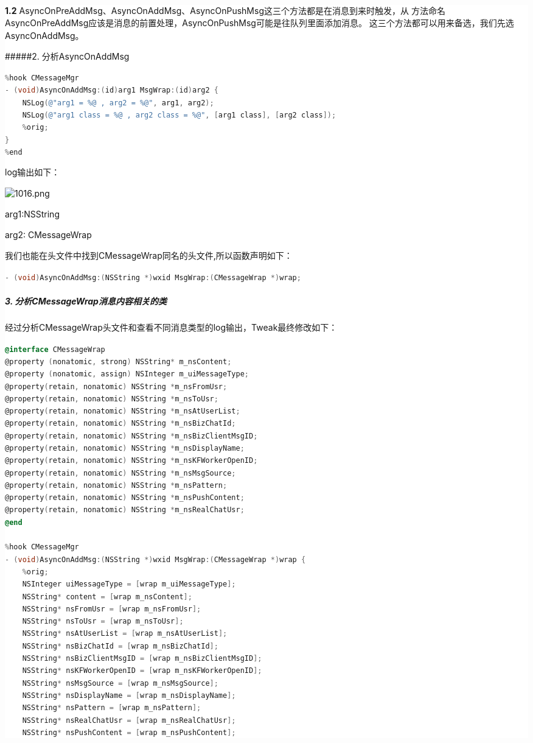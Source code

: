 **1.2**  AsyncOnPreAddMsg、AsyncOnAddMsg、AsyncOnPushMsg这三个方法都是在消息到来时触发，从
  方法命名AsyncOnPreAddMsg应该是消息的前置处理，AsyncOnPushMsg可能是往队列里面添加消息。
  这三个方法都可以用来备选，我们先选AsyncOnAddMsg。

#####2. 分析AsyncOnAddMsg

```objective-c
%hook CMessageMgr
- (void)AsyncOnAddMsg:(id)arg1 MsgWrap:(id)arg2 {
    NSLog(@"arg1 = %@ , arg2 = %@", arg1, arg2);
    NSLog(@"arg1 class = %@ , arg2 class = %@", [arg1 class], [arg2 class]);
    %orig;
}
%end
```

log输出如下：

![1016.png](http://upload-images.jianshu.io/upload_images/1159872-c89bb9c32330781b.png?imageMogr2/auto-orient/strip%7CimageView2/2/w/1240)


arg1:NSString

arg2: CMessageWrap

我们也能在头文件中找到CMessageWrap同名的头文件,所以函数声明如下：

```objective-c
- (void)AsyncOnAddMsg:(NSString *)wxid MsgWrap:(CMessageWrap *)wrap;
```

##### 3. 分析CMessageWrap消息内容相关的类

经过分析CMessageWrap头文件和查看不同消息类型的log输出，Tweak最终修改如下：

```objective-c
@interface CMessageWrap
@property (nonatomic, strong) NSString* m_nsContent;
@property (nonatomic, assign) NSInteger m_uiMessageType;
@property(retain, nonatomic) NSString *m_nsFromUsr;
@property(retain, nonatomic) NSString *m_nsToUsr;
@property(retain, nonatomic) NSString *m_nsAtUserList;
@property(retain, nonatomic) NSString *m_nsBizChatId;
@property(retain, nonatomic) NSString *m_nsBizClientMsgID;
@property(retain, nonatomic) NSString *m_nsDisplayName;
@property(retain, nonatomic) NSString *m_nsKFWorkerOpenID;
@property(retain, nonatomic) NSString *m_nsMsgSource;
@property(retain, nonatomic) NSString *m_nsPattern;
@property(retain, nonatomic) NSString *m_nsPushContent;
@property(retain, nonatomic) NSString *m_nsRealChatUsr;
@end

%hook CMessageMgr
- (void)AsyncOnAddMsg:(NSString *)wxid MsgWrap:(CMessageWrap *)wrap {
    %orig;
    NSInteger uiMessageType = [wrap m_uiMessageType];
    NSString* content = [wrap m_nsContent];
    NSString* nsFromUsr = [wrap m_nsFromUsr];
    NSString* nsToUsr = [wrap m_nsToUsr];
    NSString* nsAtUserList = [wrap m_nsAtUserList];
    NSString* nsBizChatId = [wrap m_nsBizChatId];
    NSString* nsBizClientMsgID = [wrap m_nsBizClientMsgID];
    NSString* nsKFWorkerOpenID = [wrap m_nsKFWorkerOpenID];
    NSString* nsMsgSource = [wrap m_nsMsgSource];
    NSString* nsDisplayName = [wrap m_nsDisplayName];
    NSString* nsPattern = [wrap m_nsPattern];
    NSString* nsRealChatUsr = [wrap m_nsRealChatUsr];
    NSString* nsPushContent = [wrap m_nsPushContent];

```
